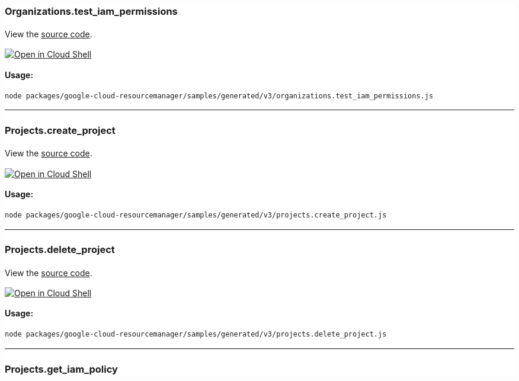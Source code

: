 


### Organizations.test_iam_permissions

View the [source code](https://github.com/googleapis/google-cloud-node/blob/main/packages/google-cloud-resourcemanager/samples/generated/v3/organizations.test_iam_permissions.js).

[![Open in Cloud Shell][shell_img]](https://console.cloud.google.com/cloudshell/open?git_repo=https://github.com/googleapis/google-cloud-node&page=editor&open_in_editor=packages/google-cloud-resourcemanager/samples/generated/v3/organizations.test_iam_permissions.js,samples/README.md)

__Usage:__


`node packages/google-cloud-resourcemanager/samples/generated/v3/organizations.test_iam_permissions.js`


-----




### Projects.create_project

View the [source code](https://github.com/googleapis/google-cloud-node/blob/main/packages/google-cloud-resourcemanager/samples/generated/v3/projects.create_project.js).

[![Open in Cloud Shell][shell_img]](https://console.cloud.google.com/cloudshell/open?git_repo=https://github.com/googleapis/google-cloud-node&page=editor&open_in_editor=packages/google-cloud-resourcemanager/samples/generated/v3/projects.create_project.js,samples/README.md)

__Usage:__


`node packages/google-cloud-resourcemanager/samples/generated/v3/projects.create_project.js`


-----




### Projects.delete_project

View the [source code](https://github.com/googleapis/google-cloud-node/blob/main/packages/google-cloud-resourcemanager/samples/generated/v3/projects.delete_project.js).

[![Open in Cloud Shell][shell_img]](https://console.cloud.google.com/cloudshell/open?git_repo=https://github.com/googleapis/google-cloud-node&page=editor&open_in_editor=packages/google-cloud-resourcemanager/samples/generated/v3/projects.delete_project.js,samples/README.md)

__Usage:__


`node packages/google-cloud-resourcemanager/samples/generated/v3/projects.delete_project.js`


-----




### Projects.get_iam_policy


[//]: # "This README.md file is auto-generated, all changes to this file will be lost."
[//]: # "To regenerate it, use `python -m synthtool`."
[shell_img]: https://gstatic.com/cloudssh/images/open-btn.png
[shell_link]: https://console.cloud.google.com/cloudshell/open?git_repo=https://github.com/googleapis/google-cloud-node&page=editor&open_in_editor=samples/README.md
[product-docs]: https://cloud.google.com/resource-manager